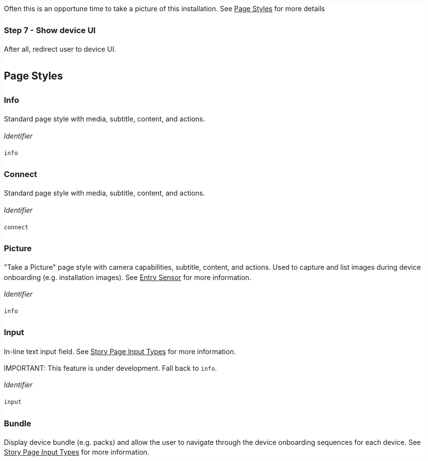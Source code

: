 Often this is an opportune time to take a picture of this installation.
See [Page Styles](#page-styles) for more details

<a id="oobe-device-ui"></a>
### Step 7 - Show device UI

After all, redirect user to device UI.

## Page Styles

<a id="page-style-info"></a>
### Info

Standard page style with media, subtitle, content, and actions.

*Identifier*

`info`

<a id="page-style-connect"></a>
### Connect

Standard page style with media, subtitle, content, and actions.

*Identifier*

`connect`

<a id="page-style-picture"></a>
### Picture

"Take a Picture" page style with camera capabilities, subtitle, content, and actions. Used to capture and list images during device onboarding (e.g. installation images).
See [Entry Sensor](#entry-sensor) for more information.

*Identifier*

`info`

<a id="page-style-input"></a>
### Input

In-line text input field. See [Story Page Input Types](../device_ui/README.md#story-page-input-types) for more information.

IMPORTANT: This feature is under development.  Fall back to `info`.

*Identifier*

`input`

<a id="page-style-bundle"></a>
### Bundle

Display device bundle (e.g. packs) and allow the user to navigate through the device onboarding sequences for each device. See [Story Page Input Types](../device_ui/README.md#story_page_bundles) for more information.
